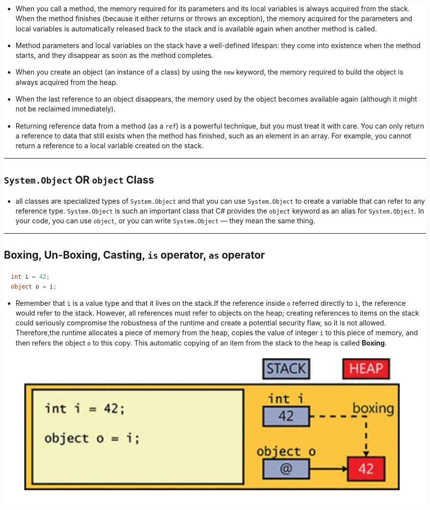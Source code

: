 - When you call a method, the memory required for its parameters and its local variables is always acquired from the stack. When the method finishes (because it either returns or throws an exception), the memory acquired for the parameters and local variables is automatically released back to the stack and is available again when another method is called.

- Method parameters and local variables on the stack have a well-defined lifespan: they come into existence when the method starts, and they disappear as soon as the method completes.

- When you create an object (an instance of a class) by using the `new` keyword, the memory required to build the object is always acquired from the heap.

- When the last reference to an object disappears, the memory used by the object becomes available again (although it might not be reclaimed immediately).

- Returning reference data from a method (as a `ref`) is a powerful technique, but you must treat it with care. You can only return a reference to data that still exists when the method has finished, such as an element in an array. For
  example, you cannot return a reference to a local variable created on the stack.

---

## **`System.Object` OR `object` Class**

- all classes are specialized types of `System.Object` and that you can use `System.Object` to create a variable that can refer to any reference type. `System.Object` is such an important class that C# provides the `object` keyword as an alias for `System.Object`. In your code, you can use `object`, or you can write `System.Object` — they mean the same thing.

---

## **Boxing, Un-Boxing, Casting, `is` operator, `as` operator**

```csharp
  int i = 42;
  object o = i;
```

- Remember that `i` is a value type and that it lives on the stack.If the reference inside `o` referred directly to `i`, the reference would refer to the stack. However, all references must refer to objects on the heap; creating references to items on the stack could seriously compromise the robustness of the runtime and create a potential security flaw, so it is not allowed. Therefore,the runtime allocates a piece of memory from the heap, copies the value of integer `i` to this piece of memory, and then refers the object `o` to this copy. This automatic copying of an item from the stack to the heap is called **Boxing**.

![Boxing](./boxing.png)
